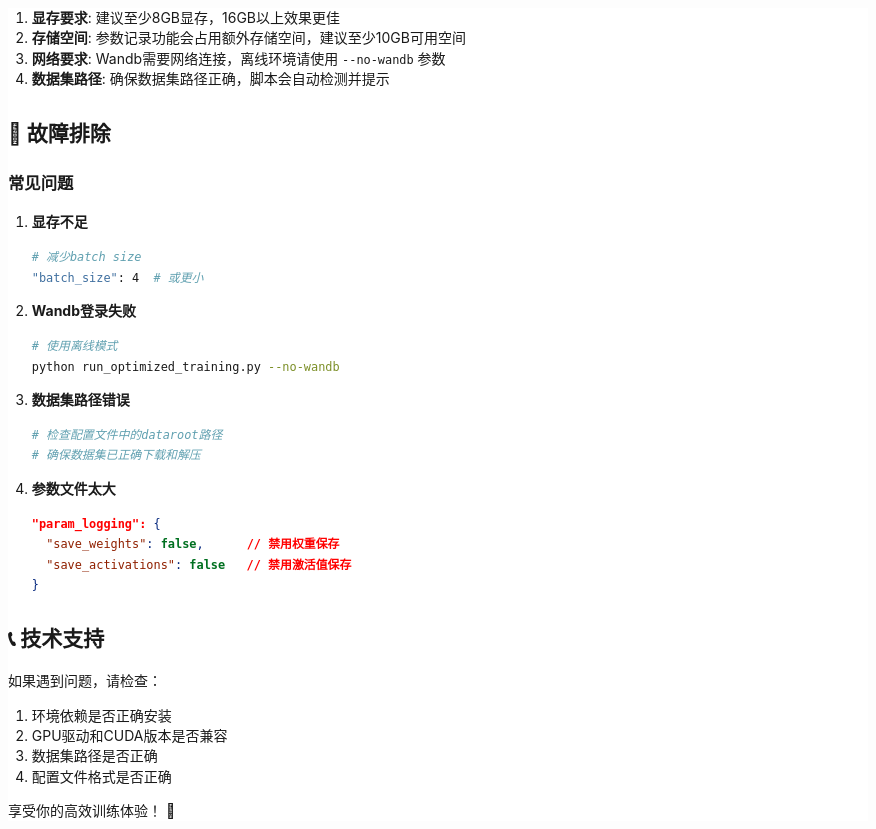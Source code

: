1. **显存要求**: 建议至少8GB显存，16GB以上效果更佳
2. **存储空间**: 参数记录功能会占用额外存储空间，建议至少10GB可用空间
3. **网络要求**: Wandb需要网络连接，离线环境请使用 `--no-wandb` 参数
4. **数据集路径**: 确保数据集路径正确，脚本会自动检测并提示

## 🐛 故障排除

### 常见问题

1. **显存不足**
   ```bash
   # 减少batch size
   "batch_size": 4  # 或更小
   ```

2. **Wandb登录失败**
   ```bash
   # 使用离线模式
   python run_optimized_training.py --no-wandb
   ```

3. **数据集路径错误**
   ```bash
   # 检查配置文件中的dataroot路径
   # 确保数据集已正确下载和解压
   ```

4. **参数文件太大**
   ```json
   "param_logging": {
     "save_weights": false,      // 禁用权重保存
     "save_activations": false   // 禁用激活值保存
   }
   ```

## 📞 技术支持

如果遇到问题，请检查：
1. 环境依赖是否正确安装
2. GPU驱动和CUDA版本是否兼容
3. 数据集路径是否正确
4. 配置文件格式是否正确

享受你的高效训练体验！ 🎉 
